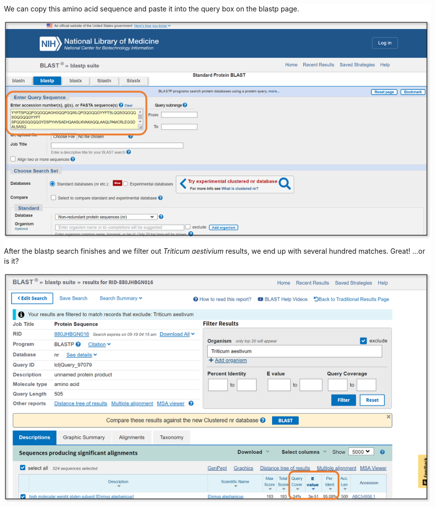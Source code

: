 
We can copy this amino acid sequence and paste it into the query box on the blastp page.


<img src="resources/images/04-ncbi_10.png" title="Major point!! example image" alt="Major point!! example image" style="display: block; margin: auto;" />


After the blastp search finishes and we filter out _Triticum aestivium_ results, we end up with several hundred matches. Great! ...or is it?


<img src="resources/images/04-ncbi_11.png" title="Major point!! example image" alt="Major point!! example image" style="display: block; margin: auto;" />
